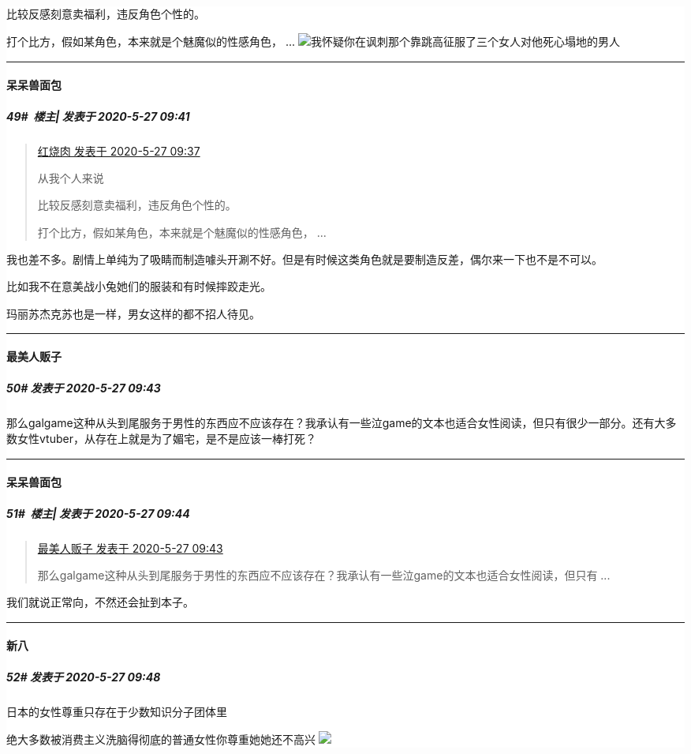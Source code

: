 比较反感刻意卖福利，违反角色个性的。

打个比方，假如某角色，本来就是个魅魔似的性感角色， ...</blockquote>
<img src="https://static.saraba1st.com/image/smiley/face2017/065.png" referrerpolicy="no-referrer">我怀疑你在讽刺那个靠跳高征服了三个女人对他死心塌地的男人


-----

####  呆呆兽面包  
##### 49#         楼主| 发表于 2020-5-27 09:41


<blockquote><a href="httphttps://bbs.saraba1st.com/2b/forum.php?mod=redirect&amp;goto=findpost&amp;pid=47573829&amp;ptid=1937847" target="_blank">红烧肉 发表于 2020-5-27 09:37</a>

从我个人来说

比较反感刻意卖福利，违反角色个性的。

打个比方，假如某角色，本来就是个魅魔似的性感角色， ...</blockquote>
我也差不多。剧情上单纯为了吸睛而制造噱头开涮不好。但是有时候这类角色就是要制造反差，偶尔来一下也不是不可以。


比如我不在意美战小兔她们的服装和有时候摔跤走光。


玛丽苏杰克苏也是一样，男女这样的都不招人待见。


-----

####  最美人贩子  
##### 50#       发表于 2020-5-27 09:43


那么galgame这种从头到尾服务于男性的东西应不应该存在？我承认有一些泣game的文本也适合女性阅读，但只有很少一部分。还有大多数女性vtuber，从存在上就是为了媚宅，是不是应该一棒打死？


-----

####  呆呆兽面包  
##### 51#         楼主| 发表于 2020-5-27 09:44


<blockquote><a href="httphttps://bbs.saraba1st.com/2b/forum.php?mod=redirect&amp;goto=findpost&amp;pid=47573894&amp;ptid=1937847" target="_blank">最美人贩子 发表于 2020-5-27 09:43</a>

那么galgame这种从头到尾服务于男性的东西应不应该存在？我承认有一些泣game的文本也适合女性阅读，但只有 ...</blockquote>
我们就说正常向，不然还会扯到本子。


-----

####  新八  
##### 52#       发表于 2020-5-27 09:48


日本的女性尊重只存在于少数知识分子团体里


绝大多数被消费主义洗脑得彻底的普通女性你尊重她她还不高兴 <img src="https://static.saraba1st.com/image/smiley/face2017/067.png" referrerpolicy="no-referrer">
